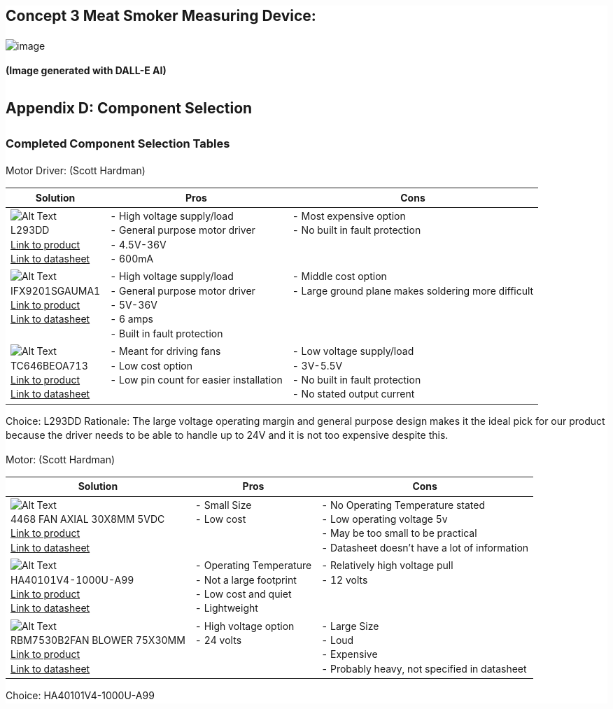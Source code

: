 ## **Concept 3 Meat Smoker Measuring Device:**


![image](https://github.com/user-attachments/assets/77b32650-6538-456a-9c63-cdff660382da)

**(Image generated with DALL-E AI)**

## **Appendix D: Component Selection**

### **Completed Component Selection Tables**

Motor Driver: (Scott Hardman)

| Solution | Pros | Cons |
|----------|------|------|
| <img src="https://github.com/Rockerfrog/Rockerfrog.github.io/blob/main/620%3B-10SOIC-EP-3%2C9%3B-LK%3B-10.jpg?raw=true" alt="Alt Text" width="125" height="150"> <br>L293DD <br>[Link to product]() <br>[Link to datasheet](https://www.allegromicro.com/-/media/Files/Datasheets/AMT49400-Datasheet.ashx)| - High voltage supply/load <br> - General purpose motor driver<br> - 4.5V-36V <br> - 600mA | - Most expensive option <br> - No built in fault protection |
| <img src="https://github.com/VictorChvz885/VictorChvz885.github.io/blob/main/Scott%202.1.jpg?raw=true" alt="Alt Text" width="125" height="150"><br>IFX9201SGAUMA1 <br>[Link to product](https://www.digikey.com/en/products/detail/infineon-technologies/IFX9201SGAUMA1/5415542) <br>[Link to datasheet](https://www.infineon.com/dgdl/Infineon-IFX9201SG-DS-v01_01-EN.pdf?fileId=5546d4624cb7f111014d2e8916795dea&ack=t)| - High voltage supply/load <br> - General purpose motor driver <br> - 5V-36V<br> - 6 amps<br> - Built in fault protection | - Middle cost option<br> - Large ground plane makes soldering more difficult |
| <img src="https://github.com/VictorChvz885/VictorChvz885.github.io/blob/main/Scott%203.1.jpg?raw=true" alt="Alt Text" width="125" height="150"> <br>TC646BEOA713 <br>[Link to product](https://www.digikey.com/en/products/detail/microchip-technology/TC646BEOA713/9955326?utm_adgroup=&utm_source=google&utm_medium=cpc&utm_campaign=PMax%20Supplier_Focus%20Supplier&utm_term=&utm_content=&utm_id=go_cmp-20243063242_adg-_ad-__dev-c_ext-_prd-9955326_sig-Cj0KCQjw9Km3BhDjARIsAGUb4nyeT5_pXL9PsXoUC6IBdMf3kG0my9ioLBf2w7cxlhfhvE_Ft6ZS6pYaAsB6EALw_wcB&gad_source=1&gclid=Cj0KCQjw9Km3BhDjARIsAGUb4nyeT5_pXL9PsXoUC6IBdMf3kG0my9ioLBf2w7cxlhfhvE_Ft6ZS6pYaAsB6EALw_wcB) <br>[Link to datasheet](https://ww1.microchip.com/downloads/en/DeviceDoc/21755C.pdf)| - Meant for driving fans<br> - Low cost option<br> - Low pin count for easier installation | - Low voltage supply/load<br> - 3V-5.5V<br> - No built in fault protection<br> - No stated output current |

Choice: L293DD
Rationale: The large voltage operating margin and general purpose design makes it the ideal pick for our product because the driver needs to be able to handle up to 24V and it is not too expensive despite this. 

Motor: (Scott Hardman)

| Solution | Pros | Cons |
|----------|------|------|
| <img src="https://github.com/VictorChvz885/VictorChvz885.github.io/blob/main/Scott%201.jpg?raw=true" alt="Alt Text" width="125" height="150"> <br>4468 FAN AXIAL 30X8MM 5VDC<br>[Link to product](https://www.digikey.com/en/products/detail/adafruit-industries-llc/4468/11587354?utm_adgroup=&utm_source=google&utm_medium=cpc&utm_campaign=PMax%20Shopping_Product_Medium%20ROAS%20Categories&utm_term=&utm_content=&utm_id=go_cmp-20223376311_adg-_ad-__dev-c_ext-_prd-11587354_sig-CjwKCAjw0aS3BhA3EiwAKaD2ZQqMSqsdQ4CdTnbOi8NRRPZnsqG5jWqjvZvPzKGZCTCa3Y-oa1mqaRoCkT4QAvD_BwE&gad_source=1&gclid=CjwKCAjw0aS3BhA3EiwAKaD2ZQqMSqsdQ4CdTnbOi8NRRPZnsqG5jWqjvZvPzKGZCTCa3Y-oa1mqaRoCkT4QAvD_BwE) <br>[Link to datasheet](https://mm.digikey.com/Volume0/opasdata/d220001/medias/docus/212/4468_Web.pdf?_gl=1*qlsxtd*_up*MQ..&gclid=CjwKCAjw0aS3BhA3EiwAKaD2ZQqMSqsdQ4CdTnbOi8NRRPZnsqG5jWqjvZvPzKGZCTCa3Y-oa1mqaRoCkT4QAvD_BwE)| - Small Size <br> - Low cost <br> | - No Operating Temperature stated <br> - Low operating voltage 5v <br> - May be too small to be practical <br> - Datasheet doesn’t have a lot of information |
| <img src="https://github.com/VictorChvz885/VictorChvz885.github.io/blob/main/MFG_HA40101V4-1000U-A99%20(1).jpg?raw=true" alt="Alt Text" width="125" height="150"> <br>HA40101V4-1000U-A99 <br>[Link to product](https://www.digikey.com/en/products/detail/sunon-fans/HA40101V4-1000U-A99/6198728?utm_adgroup=&utm_source=google&utm_medium=cpc&utm_campaign=PMax%20Shopping_Product_Medium%20ROAS%20Categories&utm_term=&utm_content=&utm_id=go_cmp-20223376311_adg-_ad-__dev-c_ext-_prd-6198728_sig-CjwKCAjw0aS3BhA3EiwAKaD2ZV4SR-mhshkZJRApqpeEfWNnqg7gYdPNDVAJrWyka_VC8i5g6X8cFhoCoPgQAvD_BwE&gad_source=1&gclid=CjwKCAjw0aS3BhA3EiwAKaD2ZV4SR-mhshkZJRApqpeEfWNnqg7gYdPNDVAJrWyka_VC8i5g6X8cFhoCoPgQAvD_BwE) <br>[Link to datasheet](https://www.sunon.com/PROSEARCH_FILES/(D04111000G-02)-2.pdf)| - Operating Temperature <br> - Not a large footprint <br> - Low cost and quiet<br> - Lightweight | - Relatively high voltage pull <br> - 12 volts |
| <img src="https://github.com/VictorChvz885/VictorChvz885.github.io/blob/main/Scott%202.jpg?raw=true" alt="Alt Text" width="125" height="150"> <br>RBM7530B2FAN BLOWER 75X30MM <br>[Link to product](https://www.digikey.com/en/products/detail/pelonis-technologies,-inc./RBM7530B2/16609370?utm_adgroup=General&utm_source=google&utm_medium=cpc&utm_campaign=Shopping_DK%2BSupplier_Pelonis%20Technologies%2C%20INC.&utm_term=&utm_content=General&utm_id=go_cmp-18024309031_adg-139617000666_ad-616203479477_pla-293946777986_dev-c_ext-_prd-16609370_sig-Cj0KCQjw9Km3BhDjARIsAGUb4nxxVvVf68VIX5wzvaRzQtGaP05Ll08clxhS55jL5dmIhNzn3z3VXJkaAg8JEALw_wcB&gad_source=1&gclid=Cj0KCQjw9Km3BhDjARIsAGUb4nxxVvVf68VIX5wzvaRzQtGaP05Ll08clxhS55jL5dmIhNzn3z3VXJkaAg8JEALw_wcB) <br>[Link to datasheet](https://mm.digikey.com/Volume0/opasdata/d220001/medias/docus/2605/RB7530%20Series.pdf?_gl=1*ey6qgz*_up*MQ..&gclid=Cj0KCQjw9Km3BhDjARIsAGUb4nxxVvVf68VIX5wzvaRzQtGaP05Ll08clxhS55jL5dmIhNzn3z3VXJkaAg8JEALw_wcB)| - High voltage option <br> - 24 volts | - Large Size <br> - Loud <br> - Expensive <br> - Probably heavy, not specified in datasheet <br> |

Choice: HA40101V4-1000U-A99